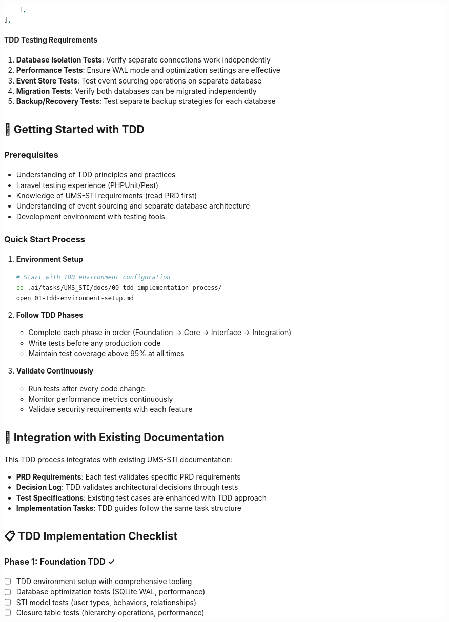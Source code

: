 ```php
    ],
],
```

#### TDD Testing Requirements

1. **Database Isolation Tests**: Verify separate connections work independently
2. **Performance Tests**: Ensure WAL mode and optimization settings are effective
3. **Event Store Tests**: Test event sourcing operations on separate database
4. **Migration Tests**: Verify both databases can be migrated independently
5. **Backup/Recovery Tests**: Test separate backup strategies for each database

## 🚀 Getting Started with TDD

### Prerequisites
- Understanding of TDD principles and practices
- Laravel testing experience (PHPUnit/Pest)
- Knowledge of UMS-STI requirements (read PRD first)
- Understanding of event sourcing and separate database architecture
- Development environment with testing tools

### Quick Start Process

1. **Environment Setup**
   ```bash
   # Start with TDD environment configuration
   cd .ai/tasks/UMS_STI/docs/00-tdd-implementation-process/
   open 01-tdd-environment-setup.md
   ```

2. **Follow TDD Phases**
   - Complete each phase in order (Foundation → Core → Interface → Integration)
   - Write tests before any production code
   - Maintain test coverage above 95% at all times

3. **Validate Continuously**
   - Run tests after every code change
   - Monitor performance metrics continuously
   - Validate security requirements with each feature

## 🔗 Integration with Existing Documentation

This TDD process integrates with existing UMS-STI documentation:

- **PRD Requirements**: Each test validates specific PRD requirements
- **Decision Log**: TDD validates architectural decisions through tests
- **Test Specifications**: Existing test cases are enhanced with TDD approach
- **Implementation Tasks**: TDD guides follow the same task structure

## 📋 TDD Implementation Checklist

### Phase 1: Foundation TDD ✓
- [ ] TDD environment setup with comprehensive tooling
- [ ] Database optimization tests (SQLite WAL, performance)
- [ ] STI model tests (user types, behaviors, relationships)
- [ ] Closure table tests (hierarchy operations, performance)
